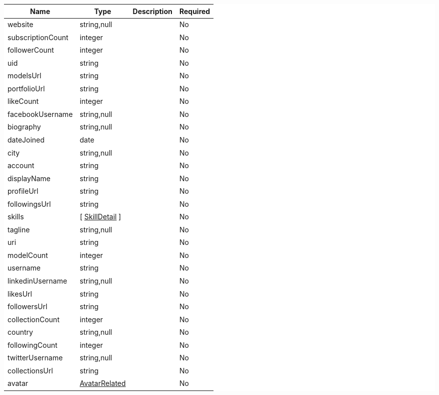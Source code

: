 | Name | Type | Description | Required |
| ---- | ---- | ----------- | -------- |
| website | string,null |  | No |
| subscriptionCount | integer |  | No |
| followerCount | integer |  | No |
| uid | string |  | No |
| modelsUrl | string |  | No |
| portfolioUrl | string |  | No |
| likeCount | integer |  | No |
| facebookUsername | string,null |  | No |
| biography | string,null |  | No |
| dateJoined | date |  | No |
| city | string,null |  | No |
| account | string |  | No |
| displayName | string |  | No |
| profileUrl | string |  | No |
| followingsUrl | string |  | No |
| skills | [ [SkillDetail](#SkillDetail) ] |  | No |
| tagline | string,null |  | No |
| uri | string |  | No |
| modelCount | integer |  | No |
| username | string |  | No |
| linkedinUsername | string,null |  | No |
| likesUrl | string |  | No |
| followersUrl | string |  | No |
| collectionCount | integer |  | No |
| country | string,null |  | No |
| followingCount | integer |  | No |
| twitterUsername | string,null |  | No |
| collectionsUrl | string |  | No |
| avatar | [AvatarRelated](#AvatarRelated) |  | No |
